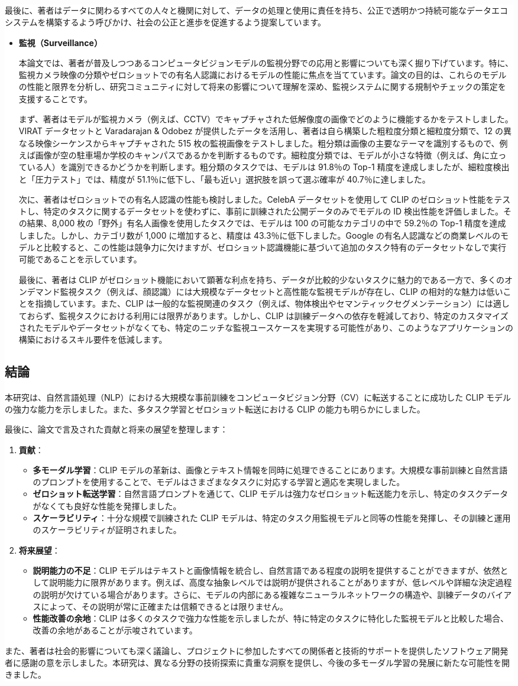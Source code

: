   最後に、著者はデータに関わるすべての人々と機関に対して、データの処理と使用に責任を持ち、公正で透明かつ持続可能なデータエコシステムを構築するよう呼びかけ、社会の公正と進歩を促進するよう提案しています。

- **監視（Surveillance）**

  本論文では、著者が普及しつつあるコンピュータビジョンモデルの監視分野での応用と影響についても深く掘り下げています。特に、監視カメラ映像の分類やゼロショットでの有名人認識におけるモデルの性能に焦点を当てています。論文の目的は、これらのモデルの性能と限界を分析し、研究コミュニティに対して将来の影響について理解を深め、監視システムに関する規制やチェックの策定を支援することです。

  まず、著者はモデルが監視カメラ（例えば、CCTV）でキャプチャされた低解像度の画像でどのように機能するかをテストしました。VIRAT データセットと Varadarajan & Odobez が提供したデータを活用し、著者は自ら構築した粗粒度分類と細粒度分類で、12 の異なる映像シーケンスからキャプチャされた 515 枚の監視画像をテストしました。粗分類は画像の主要なテーマを識別するもので、例えば画像が空の駐車場か学校のキャンパスであるかを判断するものです。細粒度分類では、モデルが小さな特徴（例えば、角に立っている人）を識別できるかどうかを判断します。粗分類のタスクでは、モデルは 91.8％の Top-1 精度を達成しましたが、細粒度検出と「圧力テスト」では、精度が 51.1％に低下し、「最も近い」選択肢を誤って選ぶ確率が 40.7％に達しました。

  次に、著者はゼロショットでの有名人認識の性能も検討しました。CelebA データセットを使用して CLIP のゼロショット性能をテストし、特定のタスクに関するデータセットを使わずに、事前に訓練された公開データのみでモデルの ID 検出性能を評価しました。その結果、8,000 枚の「野外」有名人画像を使用したタスクでは、モデルは 100 の可能なカテゴリの中で 59.2％の Top-1 精度を達成しました。しかし、カテゴリ数が 1,000 に増加すると、精度は 43.3％に低下しました。Google の有名人認識などの商業レベルのモデルと比較すると、この性能は競争力に欠けますが、ゼロショット認識機能に基づいて追加のタスク特有のデータセットなしで実行可能であることを示しています。

  最後に、著者は CLIP がゼロショット機能において顕著な利点を持ち、データが比較的少ないタスクに魅力的である一方で、多くのオンデマンド監視タスク（例えば、顔認識）には大規模なデータセットと高性能な監視モデルが存在し、CLIP の相対的な魅力は低いことを指摘しています。また、CLIP は一般的な監視関連のタスク（例えば、物体検出やセマンティックセグメンテーション）には適しておらず、監視タスクにおける利用には限界があります。しかし、CLIP は訓練データへの依存を軽減しており、特定のカスタマイズされたモデルやデータセットがなくても、特定のニッチな監視ユースケースを実現する可能性があり、このようなアプリケーションの構築におけるスキル要件を低減します。

## 結論

本研究は、自然言語処理（NLP）における大規模な事前訓練をコンピュータビジョン分野（CV）に転送することに成功した CLIP モデルの強力な能力を示しました。また、多タスク学習とゼロショット転送における CLIP の能力も明らかにしました。

最後に、論文で言及された貢献と将来の展望を整理します：

1. **貢献**：

   - **多モーダル学習**：CLIP モデルの革新は、画像とテキスト情報を同時に処理できることにあります。大規模な事前訓練と自然言語のプロンプトを使用することで、モデルはさまざまなタスクに対応する学習と適応を実現しました。
   - **ゼロショット転送学習**：自然言語プロンプトを通じて、CLIP モデルは強力なゼロショット転送能力を示し、特定のタスクデータがなくても良好な性能を発揮しました。
   - **スケーラビリティ**：十分な規模で訓練された CLIP モデルは、特定のタスク用監視モデルと同等の性能を発揮し、その訓練と運用のスケーラビリティが証明されました。

2. **将来展望**：

   - **説明能力の不足**：CLIP モデルはテキストと画像情報を統合し、自然言語である程度の説明を提供することができますが、依然として説明能力に限界があります。例えば、高度な抽象レベルでは説明が提供されることがありますが、低レベルや詳細な決定過程の説明が欠けている場合があります。さらに、モデルの内部にある複雑なニューラルネットワークの構造や、訓練データのバイアスによって、その説明が常に正確または信頼できるとは限りません。
   - **性能改善の余地**：CLIP は多くのタスクで強力な性能を示しましたが、特に特定のタスクに特化した監視モデルと比較した場合、改善の余地があることが示唆されています。

また、著者は社会的影響についても深く議論し、プロジェクトに参加したすべての関係者と技術的サポートを提供したソフトウェア開発者に感謝の意を示しました。本研究は、異なる分野の技術探索に貴重な洞察を提供し、今後の多モーダル学習の発展に新たな可能性を開きました。
